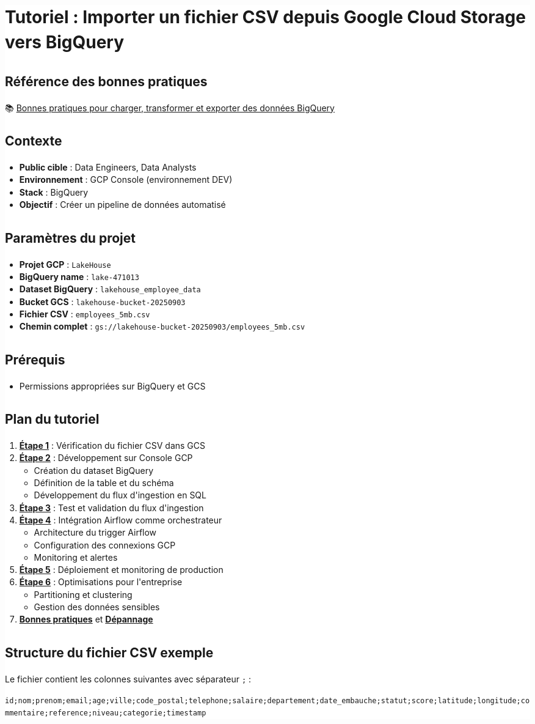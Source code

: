 # Tutoriel : Importer un fichier CSV depuis Google Cloud Storage vers BigQuery

## Référence des bonnes pratiques
📚 [Bonnes pratiques pour charger, transformer et exporter des données BigQuery](https://cloud.google.com/bigquery/docs/load-transform-export-intro?hl=fr)

## Contexte
- **Public cible** : Data Engineers, Data Analysts
- **Environnement** : GCP Console (environnement DEV)
- **Stack** : BigQuery
- **Objectif** : Créer un pipeline de données automatisé

## Paramètres du projet
- **Projet GCP** : `LakeHouse`
- **BigQuery name** : `lake-471013`
- **Dataset BigQuery** : `lakehouse_employee_data`
- **Bucket GCS** : `lakehouse-bucket-20250903`
- **Fichier CSV** : `employees_5mb.csv`
- **Chemin complet** : `gs://lakehouse-bucket-20250903/employees_5mb.csv`

## Prérequis
- Permissions appropriées sur BigQuery et GCS

## Plan du tutoriel

1. **[Étape 1](#étape-1--vérification-du-fichier-csv-dans-gcs)** : Vérification du fichier CSV dans GCS
2. **[Étape 2](#étape-2--développement-sur-console-gcp)** : Développement sur Console GCP
   - Création du dataset BigQuery
   - Définition de la table et du schéma
   - Développement du flux d'ingestion en SQL
3. **[Étape 3](#étape-3--test-et-validation-du-flux)** : Test et validation du flux d'ingestion
4. **[Étape 4](#étape-4--intégration-airflow-comme-orchestrateur)** : Intégration Airflow comme orchestrateur
   - Architecture du trigger Airflow
   - Configuration des connexions GCP
   - Monitoring et alertes
5. **[Étape 5](#étape-5--déploiement-et-monitoring-de-production)** : Déploiement et monitoring de production
6. **[Étape 6](#étape-6--optimisations-pour-lentreprise)** : Optimisations pour l'entreprise
   - Partitioning et clustering
   - Gestion des données sensibles
7. **[Bonnes pratiques](#bonnes-pratiques)** et **[Dépannage](#dépannage)**

## Structure du fichier CSV exemple
Le fichier contient les colonnes suivantes avec séparateur `;` :
```
id;nom;prenom;email;age;ville;code_postal;telephone;salaire;departement;date_embauche;statut;score;latitude;longitude;commentaire;reference;niveau;categorie;timestamp
```
